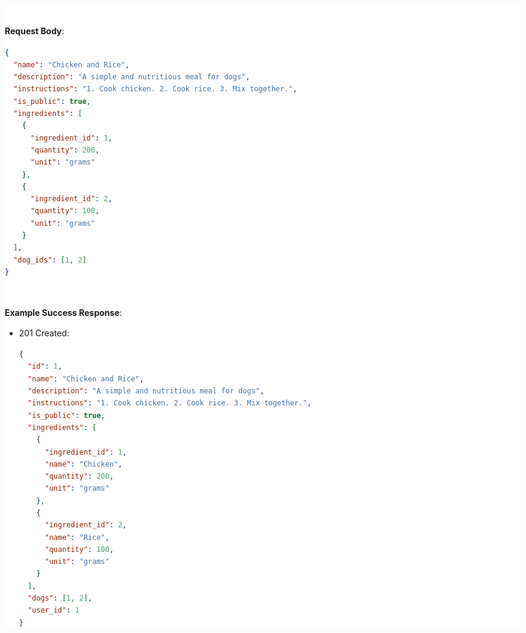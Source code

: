 <br>

**Request Body**:
```json
{
  "name": "Chicken and Rice",
  "description": "A simple and nutritious meal for dogs",
  "instructions": "1. Cook chicken. 2. Cook rice. 3. Mix together.",
  "is_public": true,
  "ingredients": [
    {
      "ingredient_id": 1,
      "quantity": 200,
      "unit": "grams"
    },
    {
      "ingredient_id": 2,
      "quantity": 100,
      "unit": "grams"
    }
  ],
  "dog_ids": [1, 2]
}
```

<br>

**Example Success Response**:

- 201 Created:
  
  ```json
  {
    "id": 1,
    "name": "Chicken and Rice",
    "description": "A simple and nutritious meal for dogs",
    "instructions": "1. Cook chicken. 2. Cook rice. 3. Mix together.",
    "is_public": true,
    "ingredients": [
      {
        "ingredient_id": 1,
        "name": "Chicken",
        "quantity": 200,
        "unit": "grams"
      },
      {
        "ingredient_id": 2,
        "name": "Rice",
        "quantity": 100,
        "unit": "grams"
      }
    ],
    "dogs": [1, 2],
    "user_id": 1
  }
  ```
